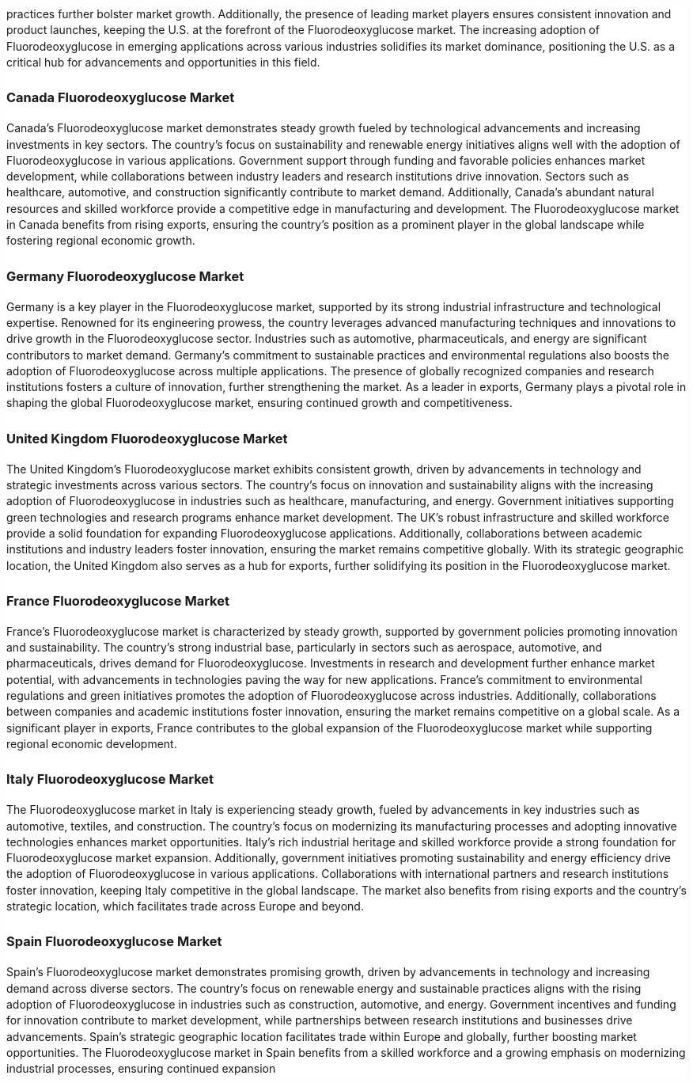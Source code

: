 practices further bolster market growth. Additionally, the presence of leading market players ensures consistent innovation and product launches, keeping the U.S. at the forefront of the Fluorodeoxyglucose market. The increasing adoption of Fluorodeoxyglucose in emerging applications across various industries solidifies its market dominance, positioning the U.S. as a critical hub for advancements and opportunities in this field.</p><h3>Canada Fluorodeoxyglucose Market</h3><p>Canada&rsquo;s Fluorodeoxyglucose market demonstrates steady growth fueled by technological advancements and increasing investments in key sectors. The country&rsquo;s focus on sustainability and renewable energy initiatives aligns well with the adoption of Fluorodeoxyglucose in various applications. Government support through funding and favorable policies enhances market development, while collaborations between industry leaders and research institutions drive innovation. Sectors such as healthcare, automotive, and construction significantly contribute to market demand. Additionally, Canada&rsquo;s abundant natural resources and skilled workforce provide a competitive edge in manufacturing and development. The Fluorodeoxyglucose market in Canada benefits from rising exports, ensuring the country&rsquo;s position as a prominent player in the global landscape while fostering regional economic growth.</p><h3>Germany Fluorodeoxyglucose Market</h3><p>Germany is a key player in the Fluorodeoxyglucose market, supported by its strong industrial infrastructure and technological expertise. Renowned for its engineering prowess, the country leverages advanced manufacturing techniques and innovations to drive growth in the Fluorodeoxyglucose sector. Industries such as automotive, pharmaceuticals, and energy are significant contributors to market demand. Germany&rsquo;s commitment to sustainable practices and environmental regulations also boosts the adoption of Fluorodeoxyglucose across multiple applications. The presence of globally recognized companies and research institutions fosters a culture of innovation, further strengthening the market. As a leader in exports, Germany plays a pivotal role in shaping the global Fluorodeoxyglucose market, ensuring continued growth and competitiveness.</p><h3>United Kingdom Fluorodeoxyglucose Market</h3><p>The United Kingdom&rsquo;s Fluorodeoxyglucose market exhibits consistent growth, driven by advancements in technology and strategic investments across various sectors. The country&rsquo;s focus on innovation and sustainability aligns with the increasing adoption of Fluorodeoxyglucose in industries such as healthcare, manufacturing, and energy. Government initiatives supporting green technologies and research programs enhance market development. The UK&rsquo;s robust infrastructure and skilled workforce provide a solid foundation for expanding Fluorodeoxyglucose applications. Additionally, collaborations between academic institutions and industry leaders foster innovation, ensuring the market remains competitive globally. With its strategic geographic location, the United Kingdom also serves as a hub for exports, further solidifying its position in the Fluorodeoxyglucose market.</p><h3>France Fluorodeoxyglucose Market</h3><p>France&rsquo;s Fluorodeoxyglucose market is characterized by steady growth, supported by government policies promoting innovation and sustainability. The country&rsquo;s strong industrial base, particularly in sectors such as aerospace, automotive, and pharmaceuticals, drives demand for Fluorodeoxyglucose. Investments in research and development further enhance market potential, with advancements in technologies paving the way for new applications. France&rsquo;s commitment to environmental regulations and green initiatives promotes the adoption of Fluorodeoxyglucose across industries. Additionally, collaborations between companies and academic institutions foster innovation, ensuring the market remains competitive on a global scale. As a significant player in exports, France contributes to the global expansion of the Fluorodeoxyglucose market while supporting regional economic development.</p><h3>Italy Fluorodeoxyglucose Market</h3><p>The Fluorodeoxyglucose market in Italy is experiencing steady growth, fueled by advancements in key industries such as automotive, textiles, and construction. The country&rsquo;s focus on modernizing its manufacturing processes and adopting innovative technologies enhances market opportunities. Italy&rsquo;s rich industrial heritage and skilled workforce provide a strong foundation for Fluorodeoxyglucose market expansion. Additionally, government initiatives promoting sustainability and energy efficiency drive the adoption of Fluorodeoxyglucose in various applications. Collaborations with international partners and research institutions foster innovation, keeping Italy competitive in the global landscape. The market also benefits from rising exports and the country&rsquo;s strategic location, which facilitates trade across Europe and beyond.</p><h3>Spain Fluorodeoxyglucose Market</h3><p>Spain&rsquo;s Fluorodeoxyglucose market demonstrates promising growth, driven by advancements in technology and increasing demand across diverse sectors. The country&rsquo;s focus on renewable energy and sustainable practices aligns with the rising adoption of Fluorodeoxyglucose in industries such as construction, automotive, and energy. Government incentives and funding for innovation contribute to market development, while partnerships between research institutions and businesses drive advancements. Spain&rsquo;s strategic geographic location facilitates trade within Europe and globally, further boosting market opportunities. The Fluorodeoxyglucose market in Spain benefits from a skilled workforce and a growing emphasis on modernizing industrial processes, ensuring continued expansion